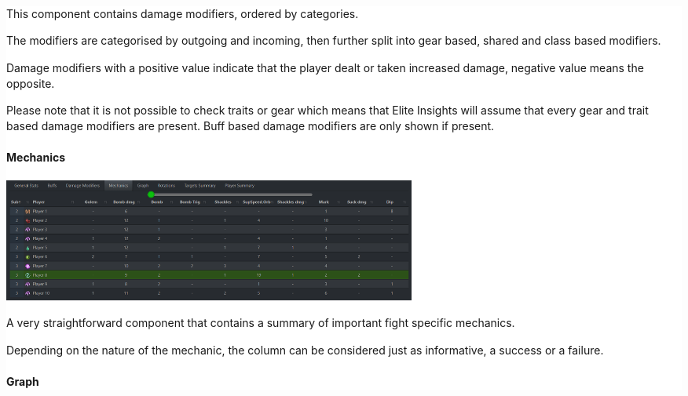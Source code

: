 This component contains damage modifiers, ordered by categories.

The modifiers are categorised by outgoing and incoming, then further split into gear based, shared and class based modifiers.

Damage modifiers with a positive value indicate that the player dealt or taken increased damage, negative value means the opposite.

Please note that it is not possible to check traits or gear which means that Elite Insights will assume that every gear and trait based damage modifiers are present. Buff based damage modifiers are only shown if present.

#### Mechanics

<img src="./docs/Images/mechanics.PNG" width="60%" height="60%">

A very straightforward component that contains a summary of important fight specific mechanics.

Depending on the nature of the mechanic, the column can be considered just as informative, a success or a failure.

#### Graph
